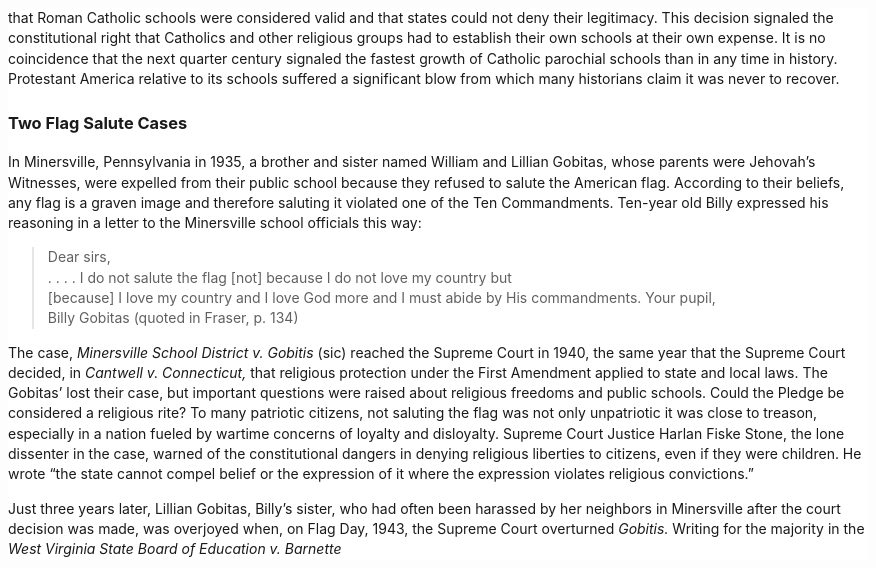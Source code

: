   </i>
  that Roman Catholic schools were considered valid and that states could not deny their legitimacy. This decision signaled the constitutional right that Catholics and other religious groups had to establish their own schools at their own expense. It is no coincidence that the next quarter century signaled the fastest growth of Catholic parochial schools than in any time in history. Protestant America relative to its schools suffered a significant blow from which many historians claim it was never to recover.
 </p>

<h3>
  Two Flag Salute Cases
 </h3>
 <p>
  In Minersville, Pennsylvania in 1935, a brother and sister named William and Lillian Gobitas, whose parents were Jehovah’s Witnesses, were expelled from their public school because they refused to salute the American flag. According to their beliefs, any flag is a graven image and therefore saluting it violated one of the Ten Commandments. Ten-year old Billy expressed his reasoning in a letter to the Minersville school officials this way:
 </p>
<blockquote>
  <dl>
   <dt>
    Dear sirs,
    <dt>
     . . . . I do not salute the flag [not] because I do not love my country but
     <dt>
      [because] I love my country and I love God more and I must abide by His commandments. Your pupil,
      <dt>
       Billy Gobitas (quoted in Fraser, p. 134)
      </dt>
     </dt>
    </dt>
   </dt>
  </dl>
 </blockquote>
 <p>
  The case,
  <i>
   Minersville School District v. Gobitis
  </i>
  (sic) reached the Supreme Court in 1940, the same year that the Supreme Court decided, in
  <i>
   Cantwell v. Connecticut,
  </i>
  that religious protection under the First Amendment applied to state and local laws. The Gobitas’ lost their case, but important questions were raised about religious freedoms and public schools. Could the Pledge be considered a religious rite? To many patriotic citizens, not saluting the flag was not only unpatriotic it was close to treason, especially in a nation fueled by wartime concerns of loyalty and disloyalty. Supreme Court Justice Harlan Fiske Stone, the lone dissenter in the case, warned of the constitutional dangers in denying religious liberties to citizens, even if they were children. He wrote “the state cannot compel belief or the expression of it where the expression violates religious convictions.”
 </p>
<p>
  Just three years later, Lillian Gobitas, Billy’s sister, who had often been harassed by her neighbors in Minersville after the court decision was made, was overjoyed when, on Flag Day, 1943, the Supreme Court overturned
  <i>
   Gobitis.
  </i>
  Writing for the majority in the
  <i>
   West Virginia State Board of Education v. Barnette
  </i>